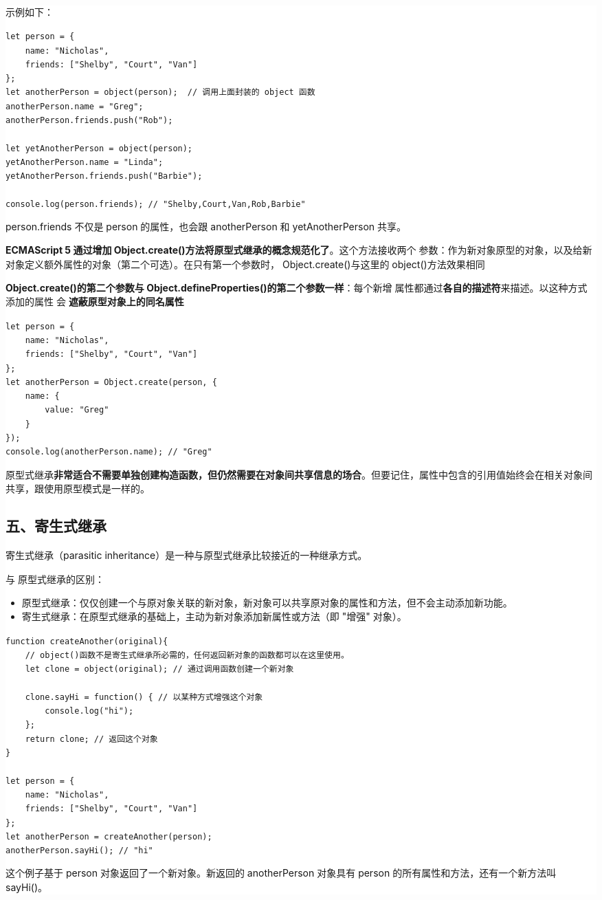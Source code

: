 示例如下：
```JS
let person = { 
    name: "Nicholas", 
    friends: ["Shelby", "Court", "Van"] 
}; 
let anotherPerson = object(person);  // 调用上面封装的 object 函数
anotherPerson.name = "Greg"; 
anotherPerson.friends.push("Rob"); 

let yetAnotherPerson = object(person); 
yetAnotherPerson.name = "Linda"; 
yetAnotherPerson.friends.push("Barbie"); 

console.log(person.friends); // "Shelby,Court,Van,Rob,Barbie"
```
person.friends 不仅是 person 的属性，也会跟 anotherPerson 和 yetAnotherPerson 共享。

**ECMAScript 5 通过增加 Object.create()方法将原型式继承的概念规范化了**。这个方法接收两个
参数：作为新对象原型的对象，以及给新对象定义额外属性的对象（第二个可选）。在只有第一个参数时，
Object.create()与这里的 object()方法效果相同

**Object.create()的第二个参数与 Object.defineProperties()的第二个参数一样**：每个新增
属性都通过**各自的描述符**来描述。以这种方式添加的属性 会 **遮蔽原型对象上的同名属性**
```JS
let person = { 
    name: "Nicholas", 
    friends: ["Shelby", "Court", "Van"] 
}; 
let anotherPerson = Object.create(person, { 
    name: { 
        value: "Greg" 
    } 
}); 
console.log(anotherPerson.name); // "Greg"
```
原型式继承**非常适合不需要单独创建构造函数，但仍然需要在对象间共享信息的场合**。但要记住，属性中包含的引用值始终会在相关对象间共享，跟使用原型模式是一样的。

## 五、寄生式继承
寄生式继承（parasitic inheritance）是一种与原型式继承比较接近的一种继承方式。

与 原型式继承的区别：
* 原型式继承：仅仅创建一个与原对象关联的新对象，新对象可以共享原对象的属性和方法，但不会主动添加新功能。
* 寄生式继承：在原型式继承的基础上，主动为新对象添加新属性或方法（即 "增强" 对象）。

```JS
function createAnother(original){ 
    // object()函数不是寄生式继承所必需的，任何返回新对象的函数都可以在这里使用。
    let clone = object(original); // 通过调用函数创建一个新对象

    clone.sayHi = function() { // 以某种方式增强这个对象
        console.log("hi"); 
    }; 
    return clone; // 返回这个对象
}

let person = { 
    name: "Nicholas", 
    friends: ["Shelby", "Court", "Van"] 
}; 
let anotherPerson = createAnother(person); 
anotherPerson.sayHi(); // "hi"
```
这个例子基于 person 对象返回了一个新对象。新返回的 anotherPerson 对象具有 person 的所有属性和方法，还有一个新方法叫 sayHi()。
